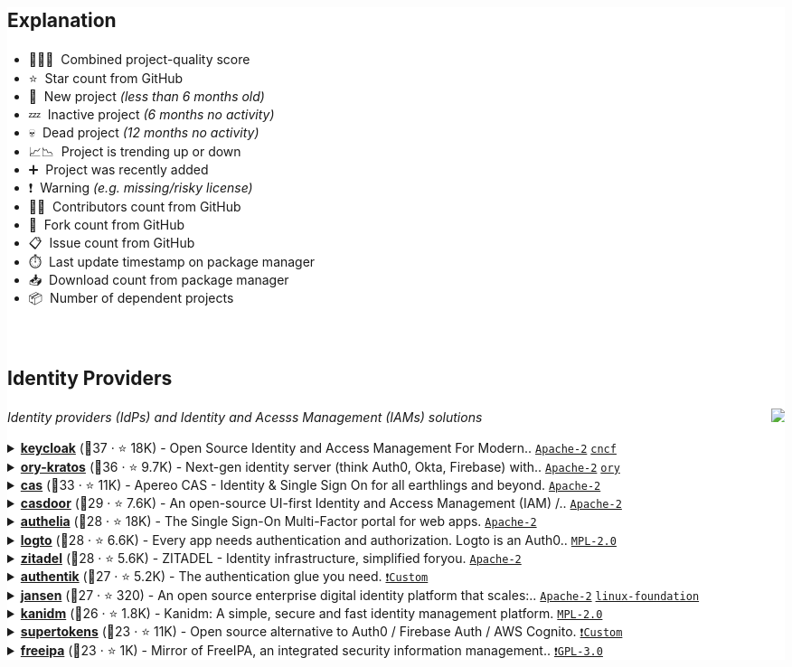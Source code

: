 ## Explanation
- 🥇🥈🥉&nbsp; Combined project-quality score
- ⭐️&nbsp; Star count from GitHub
- 🐣&nbsp; New project _(less than 6 months old)_
- 💤&nbsp; Inactive project _(6 months no activity)_
- 💀&nbsp; Dead project _(12 months no activity)_
- 📈📉&nbsp; Project is trending up or down
- ➕&nbsp; Project was recently added
- ❗️&nbsp; Warning _(e.g. missing/risky license)_
- 👨‍💻&nbsp; Contributors count from GitHub
- 🔀&nbsp; Fork count from GitHub
- 📋&nbsp; Issue count from GitHub
- ⏱️&nbsp; Last update timestamp on package manager
- 📥&nbsp; Download count from package manager
- 📦&nbsp; Number of dependent projects

<br>

## Identity Providers

<a href="#contents"><img align="right" width="15" height="15" src="https://git.io/JtehR" alt="Back to top"></a>

_Identity providers (IdPs) and Identity and Acesss Management (IAMs) solutions_

<details><summary><b><a href="https://github.com/keycloak/keycloak">keycloak</a></b> (🥇37 ·  ⭐ 18K) - Open Source Identity and Access Management For Modern.. <code><a href="http://bit.ly/3nYMfla">Apache-2</a></code> <a href="https://www.cncf.io/"><code>cncf</code></a></summary></details>
<details><summary><b><a href="https://github.com/ory/kratos">ory-kratos</a></b> (🥇36 ·  ⭐ 9.7K) - Next-gen identity server (think Auth0, Okta, Firebase) with.. <code><a href="http://bit.ly/3nYMfla">Apache-2</a></code> <a href="https://www.ory.sh/"><code>ory</code></a></summary></details>
<details><summary><b><a href="https://github.com/apereo/cas">cas</a></b> (🥈33 ·  ⭐ 11K) - Apereo CAS - Identity & Single Sign On for all earthlings and beyond. <code><a href="http://bit.ly/3nYMfla">Apache-2</a></code></summary></details>
<details><summary><b><a href="https://github.com/casbin/casdoor">casdoor</a></b> (🥈29 ·  ⭐ 7.6K) - An open-source UI-first Identity and Access Management (IAM) /.. <code><a href="http://bit.ly/3nYMfla">Apache-2</a></code></summary></details>
<details><summary><b><a href="https://github.com/authelia/authelia">authelia</a></b> (🥈28 ·  ⭐ 18K) - The Single Sign-On Multi-Factor portal for web apps. <code><a href="http://bit.ly/3nYMfla">Apache-2</a></code></summary></details>
<details><summary><b><a href="https://github.com/logto-io/logto">logto</a></b> (🥈28 ·  ⭐ 6.6K) - Every app needs authentication and authorization. Logto is an Auth0.. <code><a href="http://bit.ly/3postzC">MPL-2.0</a></code></summary></details>
<details><summary><b><a href="https://github.com/zitadel/zitadel">zitadel</a></b> (🥈28 ·  ⭐ 5.6K) - ZITADEL - Identity infrastructure, simplified foryou. <code><a href="http://bit.ly/3nYMfla">Apache-2</a></code></summary></details>
<details><summary><b><a href="https://github.com/goauthentik/authentik">authentik</a></b> (🥉27 ·  ⭐ 5.2K) - The authentication glue you need. <code><a href="https://github.com/goauthentik/authentik/blob/13591fc72cd2f07bdd1c17f66e4f4f0a6608d8eb/authentik/enterprise/LICENSE">❗️Custom</a></code></summary></details>
<details><summary><b><a href="https://github.com/JanssenProject/jans">jansen</a></b> (🥉27 ·  ⭐ 320) - An open source enterprise digital identity platform that scales:.. <code><a href="http://bit.ly/3nYMfla">Apache-2</a></code> <a href="https://www.linuxfoundation.org/"><code>linux-foundation</code></a></summary></details>
<details><summary><b><a href="https://github.com/kanidm/kanidm">kanidm</a></b> (🥉26 ·  ⭐ 1.8K) - Kanidm: A simple, secure and fast identity management platform. <code><a href="http://bit.ly/3postzC">MPL-2.0</a></code></summary></details>
<details><summary><b><a href="https://github.com/supertokens/supertokens-core">supertokens</a></b> (🥉23 ·  ⭐ 11K) - Open source alternative to Auth0 / Firebase Auth / AWS Cognito. <code><a href="https://github.com/supertokens/supertokens-core/blob/4a134fff6e96c46546fd11d66592d75c9fcef614/ee/LICENSE.md">❗️Custom</a></code></summary></details>
<details><summary><b><a href="https://github.com/freeipa/freeipa">freeipa</a></b> (🥉23 ·  ⭐ 1K) - Mirror of FreeIPA, an integrated security information management.. <code><a href="http://bit.ly/2M0xdwT">❗️GPL-3.0</a></code></summary></details>